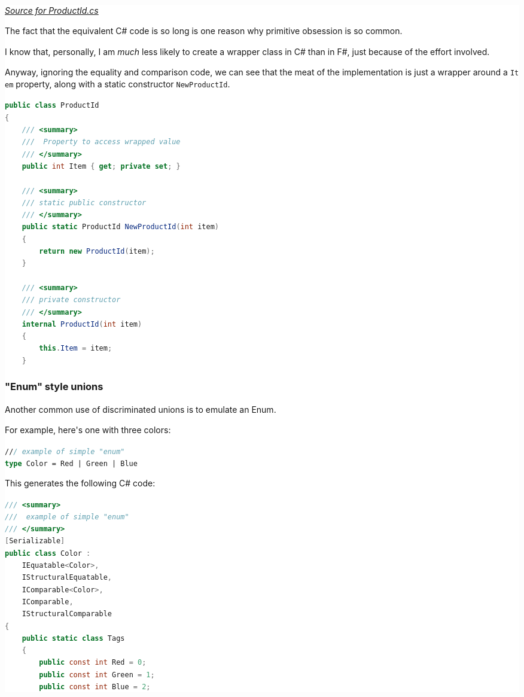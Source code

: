 ```csharp
```

*[Source for ProductId.cs](https://github.com/swlaschin/fsharp-decompiled/blob/master/CsEquivalents/UnionTypeExamples/ProductId.cs)*

The fact that the equivalent C# code is so long is one reason why primitive obsession is so common.

I know that, personally, I am *much* less likely to create a wrapper class in C# than in F#, just because of the effort involved.

Anyway, ignoring the equality and comparison code, we can see that the meat of the implementation is just a wrapper around a `Item` property, along with a static constructor `NewProductId`.

```csharp
public class ProductId
{
    /// <summary>
    ///  Property to access wrapped value
    /// </summary>
    public int Item { get; private set; }

    /// <summary>
    /// static public constructor
    /// </summary>
    public static ProductId NewProductId(int item)
    {
        return new ProductId(item);
    }

    /// <summary>
    /// private constructor
    /// </summary>
    internal ProductId(int item)
    {
        this.Item = item;
    }
```


### "Enum" style unions

Another common use of discriminated unions is to emulate an Enum.

For example, here's one with three colors:

```fsharp
/// example of simple "enum"
type Color = Red | Green | Blue
```

This generates the following C# code:

```csharp
/// <summary>
///  example of simple "enum"
/// </summary>
[Serializable]
public class Color :
    IEquatable<Color>,
    IStructuralEquatable,
    IComparable<Color>,
    IComparable,
    IStructuralComparable
{
    public static class Tags
    {
        public const int Red = 0;
        public const int Green = 1;
        public const int Blue = 2;
```